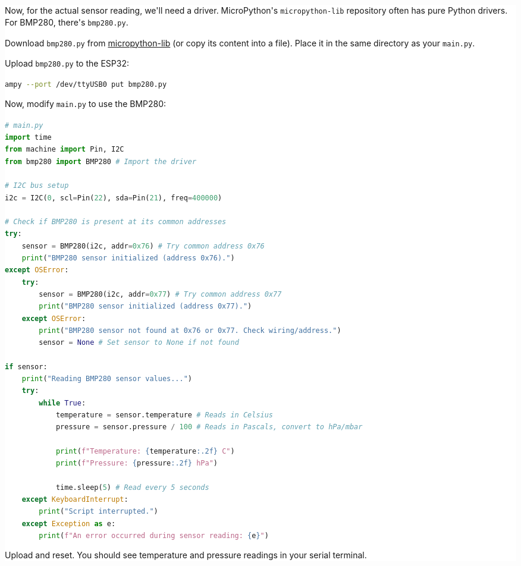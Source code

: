 Now, for the actual sensor reading, we'll need a driver. MicroPython's `micropython-lib` repository often has pure Python drivers. For BMP280, there's `bmp280.py`.

Download `bmp280.py` from [micropython-lib](https://github.com/micropython/micropython-lib/blob/master/micropython/drivers/sensor/bmp280/bmp280.py) (or copy its content into a file). Place it in the same directory as your `main.py`.

Upload `bmp280.py` to the ESP32:

```bash
ampy --port /dev/ttyUSB0 put bmp280.py
```

Now, modify `main.py` to use the BMP280:

```python
# main.py
import time
from machine import Pin, I2C
from bmp280 import BMP280 # Import the driver

# I2C bus setup
i2c = I2C(0, scl=Pin(22), sda=Pin(21), freq=400000)

# Check if BMP280 is present at its common addresses
try:
    sensor = BMP280(i2c, addr=0x76) # Try common address 0x76
    print("BMP280 sensor initialized (address 0x76).")
except OSError:
    try:
        sensor = BMP280(i2c, addr=0x77) # Try common address 0x77
        print("BMP280 sensor initialized (address 0x77).")
    except OSError:
        print("BMP280 sensor not found at 0x76 or 0x77. Check wiring/address.")
        sensor = None # Set sensor to None if not found

if sensor:
    print("Reading BMP280 sensor values...")
    try:
        while True:
            temperature = sensor.temperature # Reads in Celsius
            pressure = sensor.pressure / 100 # Reads in Pascals, convert to hPa/mbar
            
            print(f"Temperature: {temperature:.2f} C")
            print(f"Pressure: {pressure:.2f} hPa")
            
            time.sleep(5) # Read every 5 seconds
    except KeyboardInterrupt:
        print("Script interrupted.")
    except Exception as e:
        print(f"An error occurred during sensor reading: {e}")
```

Upload and reset. You should see temperature and pressure readings in your serial terminal.
